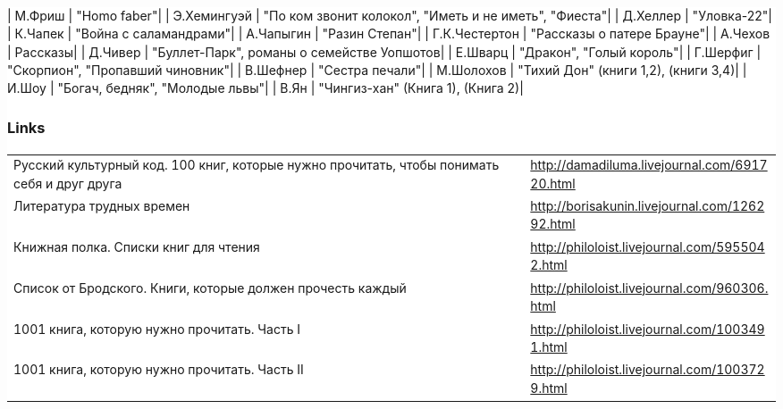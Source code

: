| М.Фриш        | "Homo faber"|
| Э.Хемингуэй   | "По ком звонит колокол", "Иметь и не иметь", "Фиеста"|
| Д.Хеллер      | "Уловка-22"|
| К.Чапек       | "Война с саламандрами"|
| А.Чапыгин     | "Разин Степан"|
| Г.К.Честертон | "Рассказы о патере Брауне"|
| А.Чехов       | Рассказы|
| Д.Чивер       | "Буллет-Парк", романы о семействе Уопшотов|
| Е.Шварц       | "Дракон", "Голый король"|
| Г.Шерфиг      | "Скорпион", "Пропавший чиновник"|
| В.Шефнер      | "Сестра печали"|
| М.Шолохов     | "Тихий Дон" (книги 1,2), (книги 3,4)|
| И.Шоу         | "Богач, бедняк", "Молодые львы"|
| В.Ян          | "Чингиз-хан" (Книга 1), (Книга 2)|


### Links
|								|											|
|--------------------------------|------------------------------------------|
| Русский культурный код. 100 книг, которые нужно прочитать, чтобы понимать себя и друг друга | http://damadiluma.livejournal.com/691720.html |
| Литература трудных времен | http://borisakunin.livejournal.com/126292.html |
| Книжная полка. Списки книг для чтения  | http://philoloist.livejournal.com/5955042.html |
| Список от Бродского. Книги, которые должен прочесть каждый  | http://philoloist.livejournal.com/960306.html |
| 1001 книга, которую нужно прочитать. Часть I  |  http://philoloist.livejournal.com/1003491.html |
| 1001 книга, которую нужно прочитать. Часть II  | http://philoloist.livejournal.com/1003729.html |

